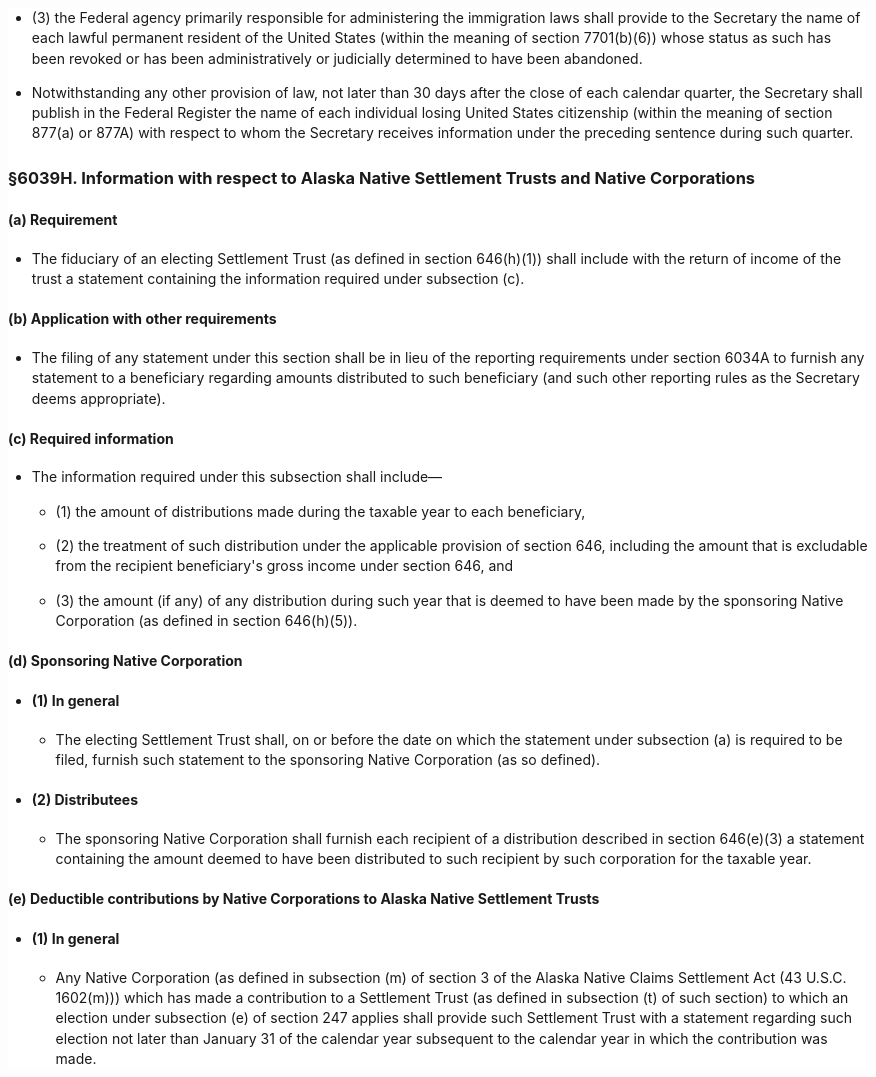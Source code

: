   * (3) the Federal agency primarily responsible for administering the immigration laws shall provide to the Secretary the name of each lawful permanent resident of the United States (within the meaning of section 7701(b)(6)) whose status as such has been revoked or has been administratively or judicially determined to have been abandoned.


* Notwithstanding any other provision of law, not later than 30 days after the close of each calendar quarter, the Secretary shall publish in the Federal Register the name of each individual losing United States citizenship (within the meaning of section 877(a) or 877A) with respect to whom the Secretary receives information under the preceding sentence during such quarter.

### §6039H. Information with respect to Alaska Native Settlement Trusts and Native Corporations
#### (a) Requirement
* The fiduciary of an electing Settlement Trust (as defined in section 646(h)(1)) shall include with the return of income of the trust a statement containing the information required under subsection (c).

#### (b) Application with other requirements
* The filing of any statement under this section shall be in lieu of the reporting requirements under section 6034A to furnish any statement to a beneficiary regarding amounts distributed to such beneficiary (and such other reporting rules as the Secretary deems appropriate).

#### (c) Required information
* The information required under this subsection shall include—

  * (1) the amount of distributions made during the taxable year to each beneficiary,

  * (2) the treatment of such distribution under the applicable provision of section 646, including the amount that is excludable from the recipient beneficiary's gross income under section 646, and

  * (3) the amount (if any) of any distribution during such year that is deemed to have been made by the sponsoring Native Corporation (as defined in section 646(h)(5)).

#### (d) Sponsoring Native Corporation
* #### (1) In general
  * The electing Settlement Trust shall, on or before the date on which the statement under subsection (a) is required to be filed, furnish such statement to the sponsoring Native Corporation (as so defined).

* #### (2) Distributees
  * The sponsoring Native Corporation shall furnish each recipient of a distribution described in section 646(e)(3) a statement containing the amount deemed to have been distributed to such recipient by such corporation for the taxable year.

#### (e) Deductible contributions by Native Corporations to Alaska Native Settlement Trusts
* #### (1) In general
  * Any Native Corporation (as defined in subsection (m) of section 3 of the Alaska Native Claims Settlement Act (43 U.S.C. 1602(m))) which has made a contribution to a Settlement Trust (as defined in subsection (t) of such section) to which an election under subsection (e) of section 247 applies shall provide such Settlement Trust with a statement regarding such election not later than January 31 of the calendar year subsequent to the calendar year in which the contribution was made.
